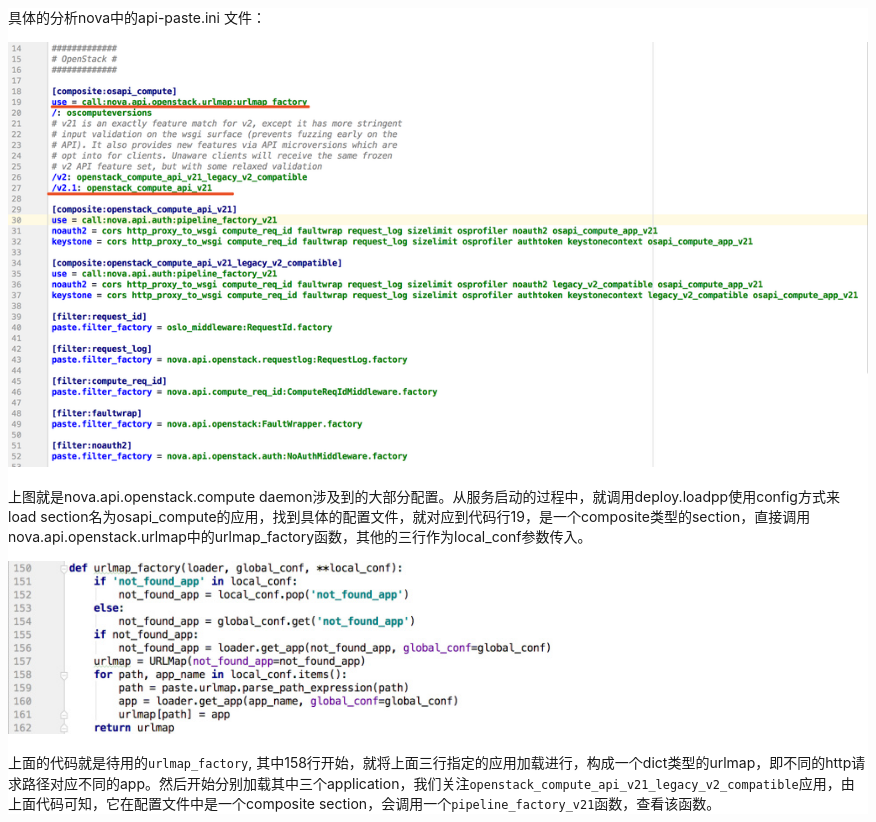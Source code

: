 具体的分析nova中的api-paste.ini 文件：

<img src="https://github.com/CourseCloudDesktop/cloudDesktop/blob/mlp-develop/final%20task/img/m4.png">

上图就是nova.api.openstack.compute daemon涉及到的大部分配置。从服务启动的过程中，就调用deploy.loadpp使用config方式来load section名为osapi_compute的应用，找到具体的配置文件，就对应到代码行19，是一个composite类型的section，直接调用nova.api.openstack.urlmap中的urlmap_factory函数，其他的三行作为local_conf参数传入。

<img src="https://github.com/CourseCloudDesktop/cloudDesktop/blob/mlp-develop/final%20task/img/m5.png" width="70%">

上面的代码就是待用的`urlmap_factory`, 其中158行开始，就将上面三行指定的应用加载进行，构成一个dict类型的urlmap，即不同的http请求路径对应不同的app。然后开始分别加载其中三个application，我们关注`openstack_compute_api_v21_legacy_v2_compatible`应用，由上面代码可知，它在配置文件中是一个composite section，会调用一个`pipeline_factory_v21`函数，查看该函数。
